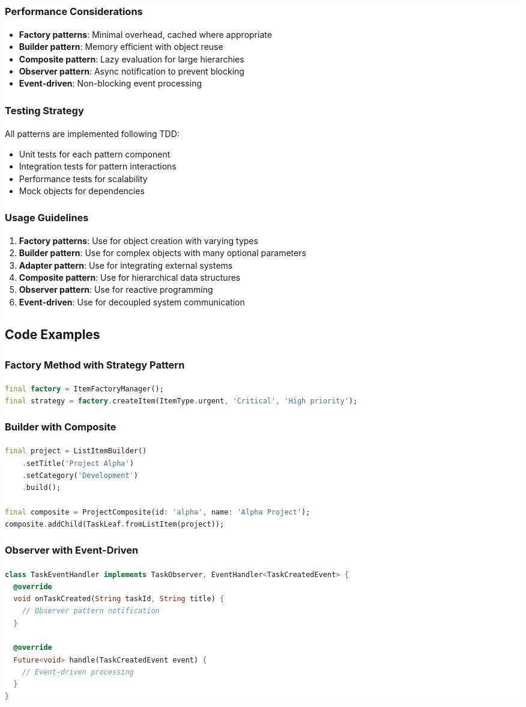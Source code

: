 ### Performance Considerations

- **Factory patterns**: Minimal overhead, cached where appropriate
- **Builder pattern**: Memory efficient with object reuse
- **Composite pattern**: Lazy evaluation for large hierarchies
- **Observer pattern**: Async notification to prevent blocking
- **Event-driven**: Non-blocking event processing

### Testing Strategy

All patterns are implemented following TDD:
- Unit tests for each pattern component
- Integration tests for pattern interactions
- Performance tests for scalability
- Mock objects for dependencies

### Usage Guidelines

1. **Factory patterns**: Use for object creation with varying types
2. **Builder pattern**: Use for complex objects with many optional parameters
3. **Adapter pattern**: Use for integrating external systems
4. **Composite pattern**: Use for hierarchical data structures
5. **Observer pattern**: Use for reactive programming
6. **Event-driven**: Use for decoupled system communication

## Code Examples

### Factory Method with Strategy Pattern
```dart
final factory = ItemFactoryManager();
final strategy = factory.createItem(ItemType.urgent, 'Critical', 'High priority');
```

### Builder with Composite
```dart
final project = ListItemBuilder()
    .setTitle('Project Alpha')
    .setCategory('Development')
    .build();

final composite = ProjectComposite(id: 'alpha', name: 'Alpha Project');
composite.addChild(TaskLeaf.fromListItem(project));
```

### Observer with Event-Driven
```dart
class TaskEventHandler implements TaskObserver, EventHandler<TaskCreatedEvent> {
  @override
  void onTaskCreated(String taskId, String title) {
    // Observer pattern notification
  }

  @override
  Future<void> handle(TaskCreatedEvent event) {
    // Event-driven processing
  }
}
```
